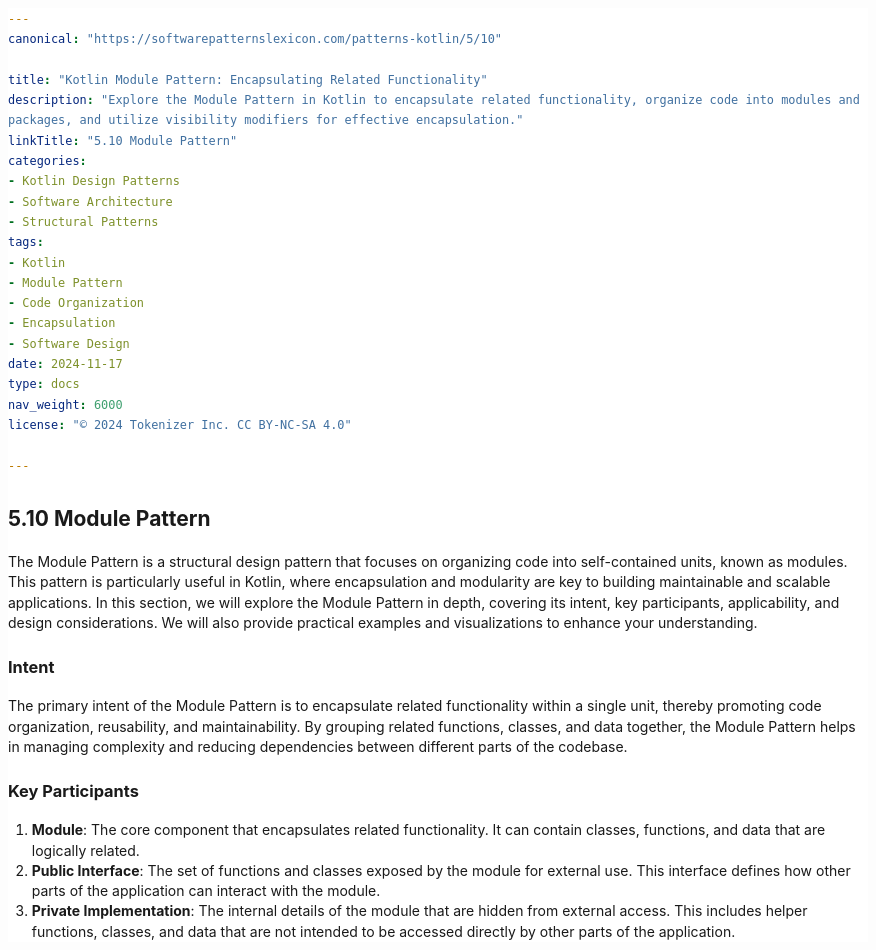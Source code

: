 ```yaml
---
canonical: "https://softwarepatternslexicon.com/patterns-kotlin/5/10"

title: "Kotlin Module Pattern: Encapsulating Related Functionality"
description: "Explore the Module Pattern in Kotlin to encapsulate related functionality, organize code into modules and packages, and utilize visibility modifiers for effective encapsulation."
linkTitle: "5.10 Module Pattern"
categories:
- Kotlin Design Patterns
- Software Architecture
- Structural Patterns
tags:
- Kotlin
- Module Pattern
- Code Organization
- Encapsulation
- Software Design
date: 2024-11-17
type: docs
nav_weight: 6000
license: "© 2024 Tokenizer Inc. CC BY-NC-SA 4.0"

---
```


## 5.10 Module Pattern

The Module Pattern is a structural design pattern that focuses on organizing code into self-contained units, known as modules. This pattern is particularly useful in Kotlin, where encapsulation and modularity are key to building maintainable and scalable applications. In this section, we will explore the Module Pattern in depth, covering its intent, key participants, applicability, and design considerations. We will also provide practical examples and visualizations to enhance your understanding.

### Intent

The primary intent of the Module Pattern is to encapsulate related functionality within a single unit, thereby promoting code organization, reusability, and maintainability. By grouping related functions, classes, and data together, the Module Pattern helps in managing complexity and reducing dependencies between different parts of the codebase.

### Key Participants

1. **Module**: The core component that encapsulates related functionality. It can contain classes, functions, and data that are logically related.
2. **Public Interface**: The set of functions and classes exposed by the module for external use. This interface defines how other parts of the application can interact with the module.
3. **Private Implementation**: The internal details of the module that are hidden from external access. This includes helper functions, classes, and data that are not intended to be accessed directly by other parts of the application.
